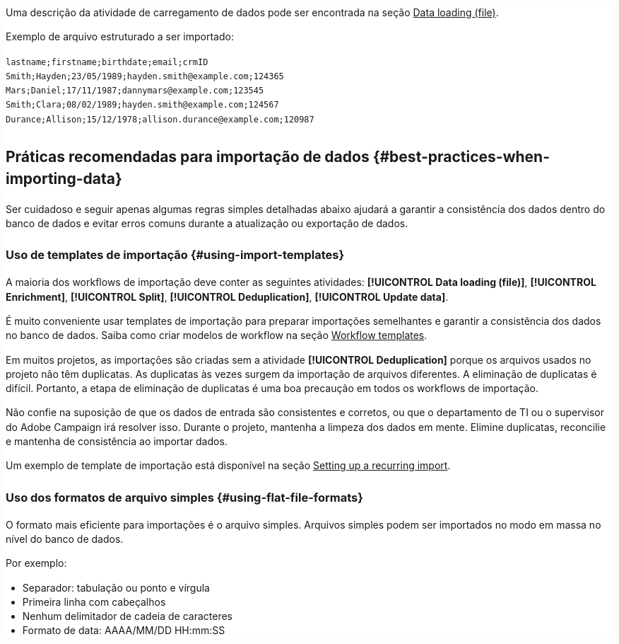 Uma descrição da atividade de carregamento de dados pode ser encontrada na seção [Data loading (file)](../../workflow/using/data-loading--file-.md).

Exemplo de arquivo estruturado a ser importado:

```
lastname;firstname;birthdate;email;crmID
Smith;Hayden;23/05/1989;hayden.smith@example.com;124365
Mars;Daniel;17/11/1987;dannymars@example.com;123545
Smith;Clara;08/02/1989;hayden.smith@example.com;124567
Durance;Allison;15/12/1978;allison.durance@example.com;120987
```

## Práticas recomendadas para importação de dados {#best-practices-when-importing-data}

Ser cuidadoso e seguir apenas algumas regras simples detalhadas abaixo ajudará a garantir a consistência dos dados dentro do banco de dados e evitar erros comuns durante a atualização ou exportação de dados.

### Uso de templates de importação {#using-import-templates}

A maioria dos workflows de importação deve conter as seguintes atividades: **[!UICONTROL Data loading (file)]**, **[!UICONTROL Enrichment]**, **[!UICONTROL Split]**, **[!UICONTROL Deduplication]**, **[!UICONTROL Update data]**.

É muito conveniente usar templates de importação para preparar importações semelhantes e garantir a consistência dos dados no banco de dados. Saiba como criar modelos de workflow na seção [Workflow templates](../../workflow/using/building-a-workflow.md#workflow-templates).

Em muitos projetos, as importações são criadas sem a atividade **[!UICONTROL Deduplication]** porque os arquivos usados no projeto não têm duplicatas. As duplicatas às vezes surgem da importação de arquivos diferentes. A eliminação de duplicatas é difícil. Portanto, a etapa de eliminação de duplicatas é uma boa precaução em todos os workflows de importação.

Não confie na suposição de que os dados de entrada são consistentes e corretos, ou que o departamento de TI ou o supervisor do Adobe Campaign irá resolver isso. Durante o projeto, mantenha a limpeza dos dados em mente. Elimine duplicatas, reconcilie e mantenha de consistência ao importar dados.

Um exemplo de template de importação está disponível na seção [Setting up a recurring import](#setting-up-a-recurring-import).

### Uso dos formatos de arquivo simples {#using-flat-file-formats}

O formato mais eficiente para importações é o arquivo simples. Arquivos simples podem ser importados no modo em massa no nível do banco de dados.

Por exemplo:

* Separador: tabulação ou ponto e vírgula
* Primeira linha com cabeçalhos
* Nenhum delimitador de cadeia de caracteres
* Formato de data: AAAA/MM/DD HH:mm:SS
